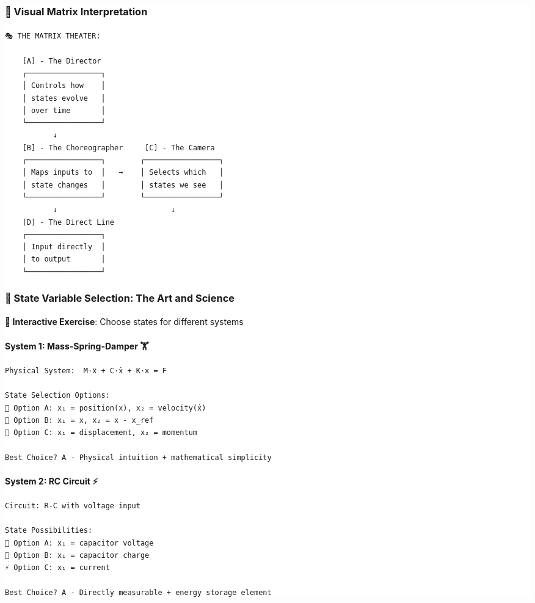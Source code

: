 ### 🎨 Visual Matrix Interpretation

```
🎭 THE MATRIX THEATER:

    [A] - The Director
    ┌─────────────────┐
    │ Controls how    │
    │ states evolve   │
    │ over time       │
    └─────────────────┘
           ↓
    [B] - The Choreographer     [C] - The Camera
    ┌─────────────────┐        ┌─────────────────┐
    │ Maps inputs to  │   →    │ Selects which   │
    │ state changes   │        │ states we see   │
    └─────────────────┘        └─────────────────┘
           ↓                          ↓
    [D] - The Direct Line
    ┌─────────────────┐
    │ Input directly  │
    │ to output       │
    └─────────────────┘
```

### 🔬 State Variable Selection: The Art and Science

**🎯 Interactive Exercise**: Choose states for different systems

#### System 1: Mass-Spring-Damper 🏋️
```
Physical System:  M·ẍ + C·ẋ + K·x = F

State Selection Options:
🎯 Option A: x₁ = position(x), x₂ = velocity(ẋ)
🎯 Option B: x₁ = x, x₂ = x - x_ref  
🎯 Option C: x₁ = displacement, x₂ = momentum

Best Choice? A - Physical intuition + mathematical simplicity
```

#### System 2: RC Circuit ⚡
```
Circuit: R-C with voltage input

State Possibilities:
🔋 Option A: x₁ = capacitor voltage
🔌 Option B: x₁ = capacitor charge  
⚡ Option C: x₁ = current

Best Choice? A - Directly measurable + energy storage element
```
